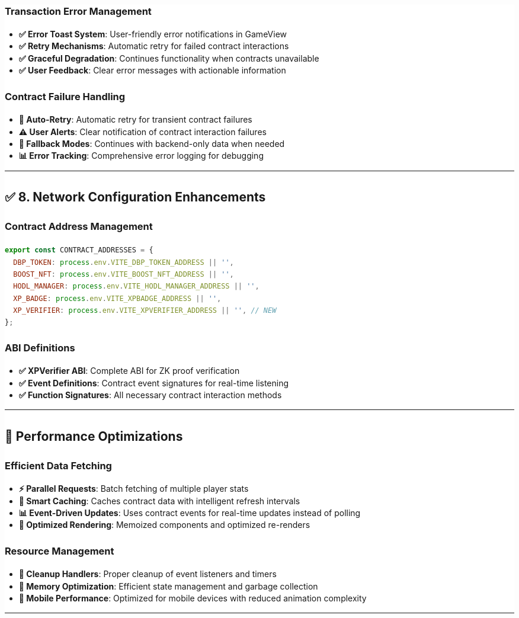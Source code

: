 ### **Transaction Error Management**
- **✅ Error Toast System**: User-friendly error notifications in GameView
- **✅ Retry Mechanisms**: Automatic retry for failed contract interactions
- **✅ Graceful Degradation**: Continues functionality when contracts unavailable
- **✅ User Feedback**: Clear error messages with actionable information

### **Contract Failure Handling**
- **🔄 Auto-Retry**: Automatic retry for transient contract failures
- **⚠️ User Alerts**: Clear notification of contract interaction failures
- **🔧 Fallback Modes**: Continues with backend-only data when needed
- **📊 Error Tracking**: Comprehensive error logging for debugging

---

## ✅ **8. Network Configuration Enhancements**

### **Contract Address Management**
```javascript
export const CONTRACT_ADDRESSES = {
  DBP_TOKEN: process.env.VITE_DBP_TOKEN_ADDRESS || '',
  BOOST_NFT: process.env.VITE_BOOST_NFT_ADDRESS || '',
  HODL_MANAGER: process.env.VITE_HODL_MANAGER_ADDRESS || '',
  XP_BADGE: process.env.VITE_XPBADGE_ADDRESS || '',
  XP_VERIFIER: process.env.VITE_XPVERIFIER_ADDRESS || '', // NEW
};
```

### **ABI Definitions**
- **✅ XPVerifier ABI**: Complete ABI for ZK proof verification
- **✅ Event Definitions**: Contract event signatures for real-time listening
- **✅ Function Signatures**: All necessary contract interaction methods

---

## 🎯 **Performance Optimizations**

### **Efficient Data Fetching**
- **⚡ Parallel Requests**: Batch fetching of multiple player stats
- **🔄 Smart Caching**: Caches contract data with intelligent refresh intervals
- **📊 Event-Driven Updates**: Uses contract events for real-time updates instead of polling
- **🎯 Optimized Rendering**: Memoized components and optimized re-renders

### **Resource Management**
- **🧹 Cleanup Handlers**: Proper cleanup of event listeners and timers
- **💾 Memory Optimization**: Efficient state management and garbage collection
- **📱 Mobile Performance**: Optimized for mobile devices with reduced animation complexity

---
